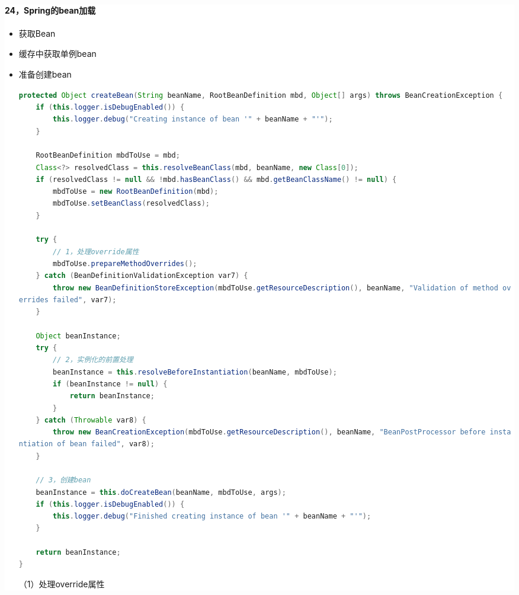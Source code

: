 #### 24，Spring的bean加载

* 获取Bean

* 缓存中获取单例bean

* 准备创建bean
  
  ```java
  protected Object createBean(String beanName, RootBeanDefinition mbd, Object[] args) throws BeanCreationException {
      if (this.logger.isDebugEnabled()) {
          this.logger.debug("Creating instance of bean '" + beanName + "'");
      }
  
      RootBeanDefinition mbdToUse = mbd;
      Class<?> resolvedClass = this.resolveBeanClass(mbd, beanName, new Class[0]);
      if (resolvedClass != null && !mbd.hasBeanClass() && mbd.getBeanClassName() != null) {
          mbdToUse = new RootBeanDefinition(mbd);
          mbdToUse.setBeanClass(resolvedClass);
      }
  
      try {
          // 1，处理override属性
          mbdToUse.prepareMethodOverrides();
      } catch (BeanDefinitionValidationException var7) {
          throw new BeanDefinitionStoreException(mbdToUse.getResourceDescription(), beanName, "Validation of method overrides failed", var7);
      }
  
      Object beanInstance;
      try {
          // 2，实例化的前置处理
          beanInstance = this.resolveBeforeInstantiation(beanName, mbdToUse);
          if (beanInstance != null) {
              return beanInstance;
          }
      } catch (Throwable var8) {
          throw new BeanCreationException(mbdToUse.getResourceDescription(), beanName, "BeanPostProcessor before instantiation of bean failed", var8);
      }
  
      // 3，创建bean
      beanInstance = this.doCreateBean(beanName, mbdToUse, args);
      if (this.logger.isDebugEnabled()) {
          this.logger.debug("Finished creating instance of bean '" + beanName + "'");
      }
  
      return beanInstance;
  }
  ```
  
  （1）处理override属性
